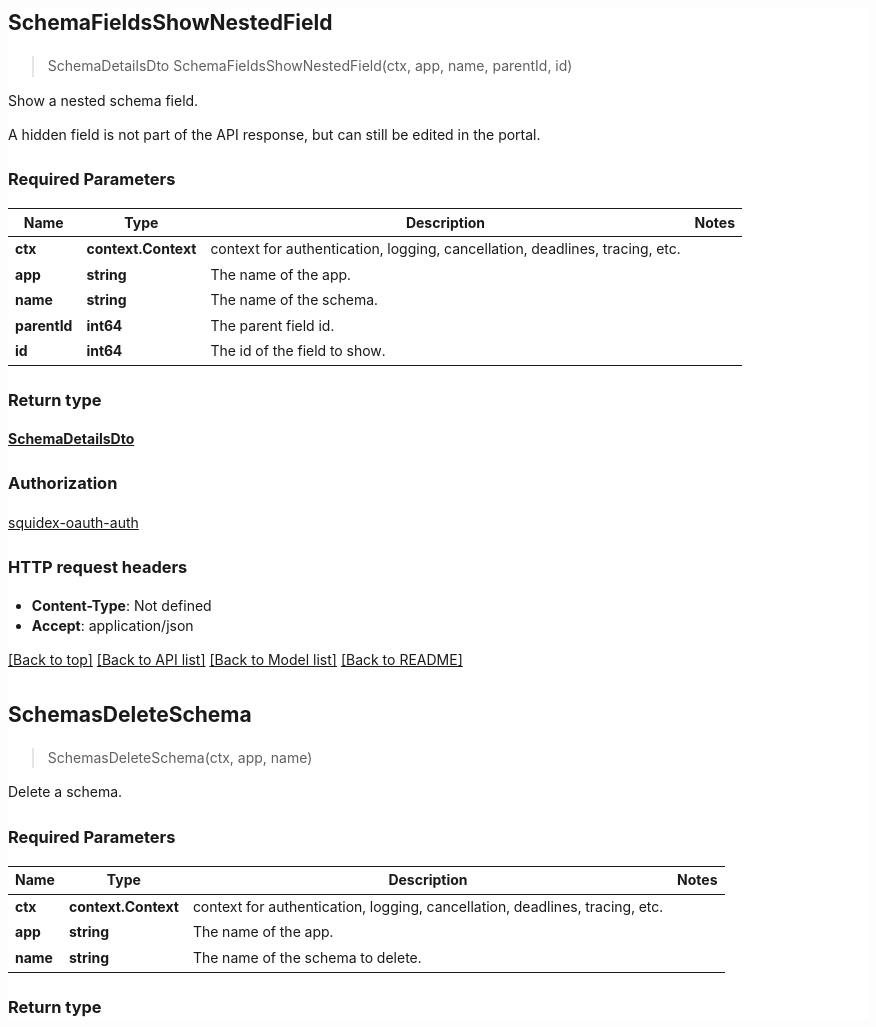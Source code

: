 ## SchemaFieldsShowNestedField

> SchemaDetailsDto SchemaFieldsShowNestedField(ctx, app, name, parentId, id)

Show a nested schema field.

A hidden field is not part of the API response, but can still be edited in the portal.

### Required Parameters


Name | Type | Description  | Notes
------------- | ------------- | ------------- | -------------
**ctx** | **context.Context** | context for authentication, logging, cancellation, deadlines, tracing, etc.
**app** | **string**| The name of the app. | 
**name** | **string**| The name of the schema. | 
**parentId** | **int64**| The parent field id. | 
**id** | **int64**| The id of the field to show. | 

### Return type

[**SchemaDetailsDto**](SchemaDetailsDto.md)

### Authorization

[squidex-oauth-auth](../README.md#squidex-oauth-auth)

### HTTP request headers

- **Content-Type**: Not defined
- **Accept**: application/json

[[Back to top]](#) [[Back to API list]](../README.md#documentation-for-api-endpoints)
[[Back to Model list]](../README.md#documentation-for-models)
[[Back to README]](../README.md)


## SchemasDeleteSchema

> SchemasDeleteSchema(ctx, app, name)

Delete a schema.

### Required Parameters


Name | Type | Description  | Notes
------------- | ------------- | ------------- | -------------
**ctx** | **context.Context** | context for authentication, logging, cancellation, deadlines, tracing, etc.
**app** | **string**| The name of the app. | 
**name** | **string**| The name of the schema to delete. | 

### Return type
